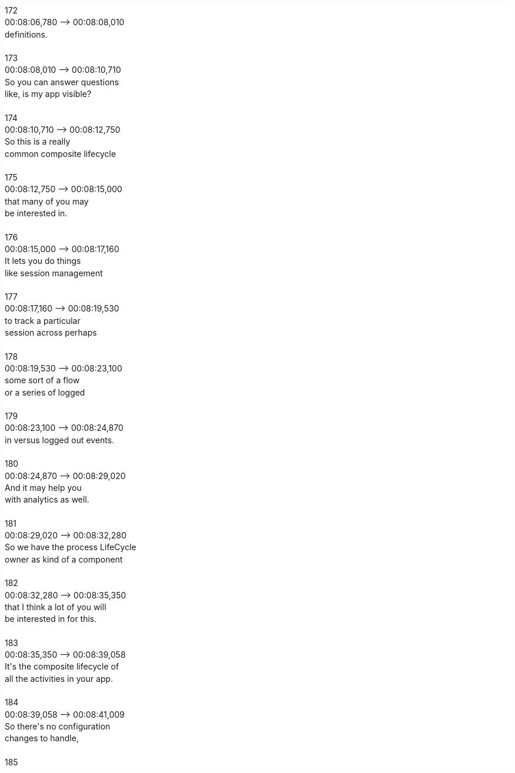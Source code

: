 172<br>
00:08:06,780 --> 00:08:08,010<br>
definitions.<br>
<br>
173<br>
00:08:08,010 --> 00:08:10,710<br>
So you can answer questions<br>
like, is my app visible?<br>
<br>
174<br>
00:08:10,710 --> 00:08:12,750<br>
So this is a really<br>
common composite lifecycle<br>
<br>
175<br>
00:08:12,750 --> 00:08:15,000<br>
that many of you may<br>
be interested in.<br>
<br>
176<br>
00:08:15,000 --> 00:08:17,160<br>
It lets you do things<br>
like session management<br>
<br>
177<br>
00:08:17,160 --> 00:08:19,530<br>
to track a particular<br>
session across perhaps<br>
<br>
178<br>
00:08:19,530 --> 00:08:23,100<br>
some sort of a flow<br>
or a series of logged<br>
<br>
179<br>
00:08:23,100 --> 00:08:24,870<br>
in versus logged out events.<br>
<br>
180<br>
00:08:24,870 --> 00:08:29,020<br>
And it may help you<br>
with analytics as well.<br>
<br>
181<br>
00:08:29,020 --> 00:08:32,280<br>
So we have the process LifeCycle<br>
owner as kind of a component<br>
<br>
182<br>
00:08:32,280 --> 00:08:35,350<br>
that I think a lot of you will<br>
be interested in for this.<br>
<br>
183<br>
00:08:35,350 --> 00:08:39,058<br>
It's the composite lifecycle of<br>
all the activities in your app.<br>
<br>
184<br>
00:08:39,058 --> 00:08:41,009<br>
So there's no configuration<br>
changes to handle,<br>
<br>
185<br>